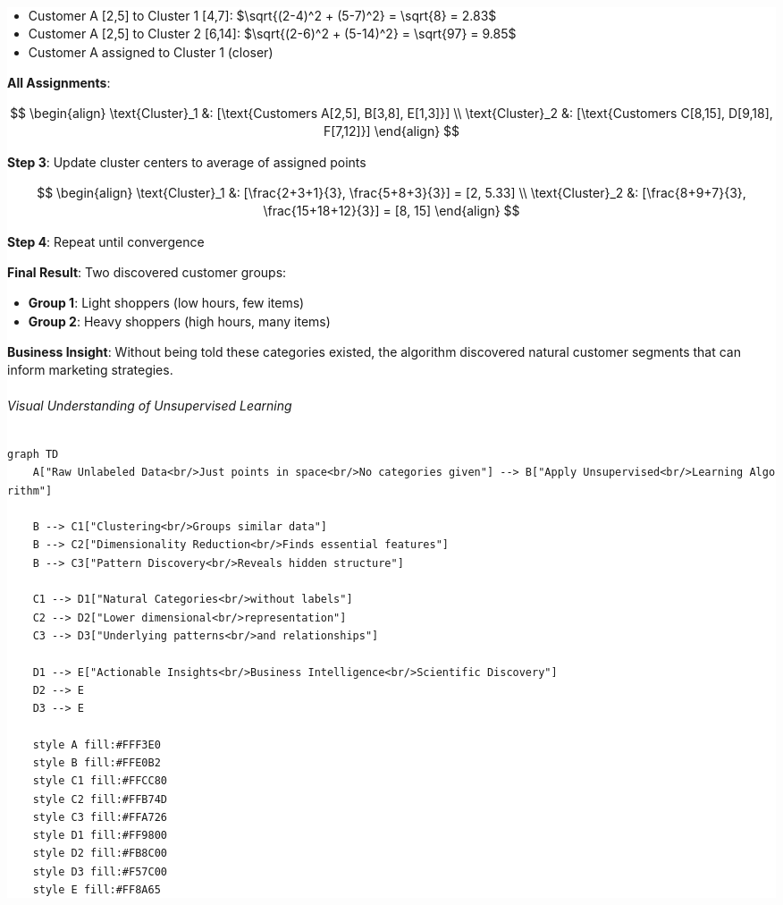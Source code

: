 - Customer A [2,5] to Cluster 1 [4,7]: $\sqrt{(2-4)^2 + (5-7)^2} = \sqrt{8} = 2.83$
- Customer A [2,5] to Cluster 2 [6,14]: $\sqrt{(2-6)^2 + (5-14)^2} = \sqrt{97} = 9.85$
- Customer A assigned to Cluster 1 (closer)

**All Assignments**:

$$
\begin{align}
\text{Cluster}_1 &: [\text{Customers A[2,5], B[3,8], E[1,3]}] \\
\text{Cluster}_2 &: [\text{Customers C[8,15], D[9,18], F[7,12]}]
\end{align}
$$

**Step 3**: Update cluster centers to average of assigned points

$$
\begin{align}
\text{Cluster}_1 &: [\frac{2+3+1}{3}, \frac{5+8+3}{3}] = [2, 5.33] \\
\text{Cluster}_2 &: [\frac{8+9+7}{3}, \frac{15+18+12}{3}] = [8, 15]
\end{align}
$$

**Step 4**: Repeat until convergence

**Final Result**: Two discovered customer groups:

- **Group 1**: Light shoppers (low hours, few items)
- **Group 2**: Heavy shoppers (high hours, many items)

**Business Insight**: Without being told these categories existed, the algorithm discovered natural customer segments
that can inform marketing strategies.

###### Visual Understanding of Unsupervised Learning

```mermaid
graph TD
    A["Raw Unlabeled Data<br/>Just points in space<br/>No categories given"] --> B["Apply Unsupervised<br/>Learning Algorithm"]

    B --> C1["Clustering<br/>Groups similar data"]
    B --> C2["Dimensionality Reduction<br/>Finds essential features"]
    B --> C3["Pattern Discovery<br/>Reveals hidden structure"]

    C1 --> D1["Natural Categories<br/>without labels"]
    C2 --> D2["Lower dimensional<br/>representation"]
    C3 --> D3["Underlying patterns<br/>and relationships"]

    D1 --> E["Actionable Insights<br/>Business Intelligence<br/>Scientific Discovery"]
    D2 --> E
    D3 --> E

    style A fill:#FFF3E0
    style B fill:#FFE0B2
    style C1 fill:#FFCC80
    style C2 fill:#FFB74D
    style C3 fill:#FFA726
    style D1 fill:#FF9800
    style D2 fill:#FB8C00
    style D3 fill:#F57C00
    style E fill:#FF8A65
```
